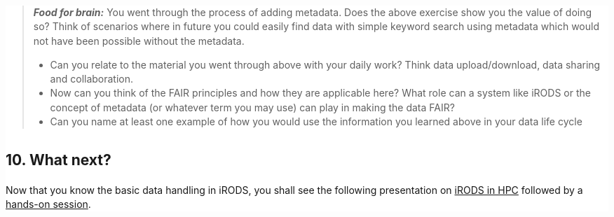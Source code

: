 > **_Food for brain:_**
> You went through the process of adding metadata. Does the above exercise show you the value of doing so? Think of scenarios where in future you could easily find data with simple keyword search using metadata which would not have been possible without the metadata.
> * Can you relate to the material you went through above with your daily work? Think data upload/download, data sharing and collaboration.
> * Now can you think of the FAIR principles and how they are applicable here? What role can a system like iRODS or the concept of metadata (or whatever term you may use) can play in making the data FAIR?
> * Can you name at least one example of how you would use the information you learned above in your data life cycle

## 10. What next?
Now that you know the basic data handling in iRODS, you shall see the following presentation on [iRODS in HPC](https://github.com/maithili-k/iRODS-RDM-HPC-course/blob/master/3-iRODS-in-compute-jobs.pdf) followed by a [hands-on session](https://github.com/maithili-k/iRODS-RDM-HPC-course/blob/master/4-iRODS-in-HPC.md).

